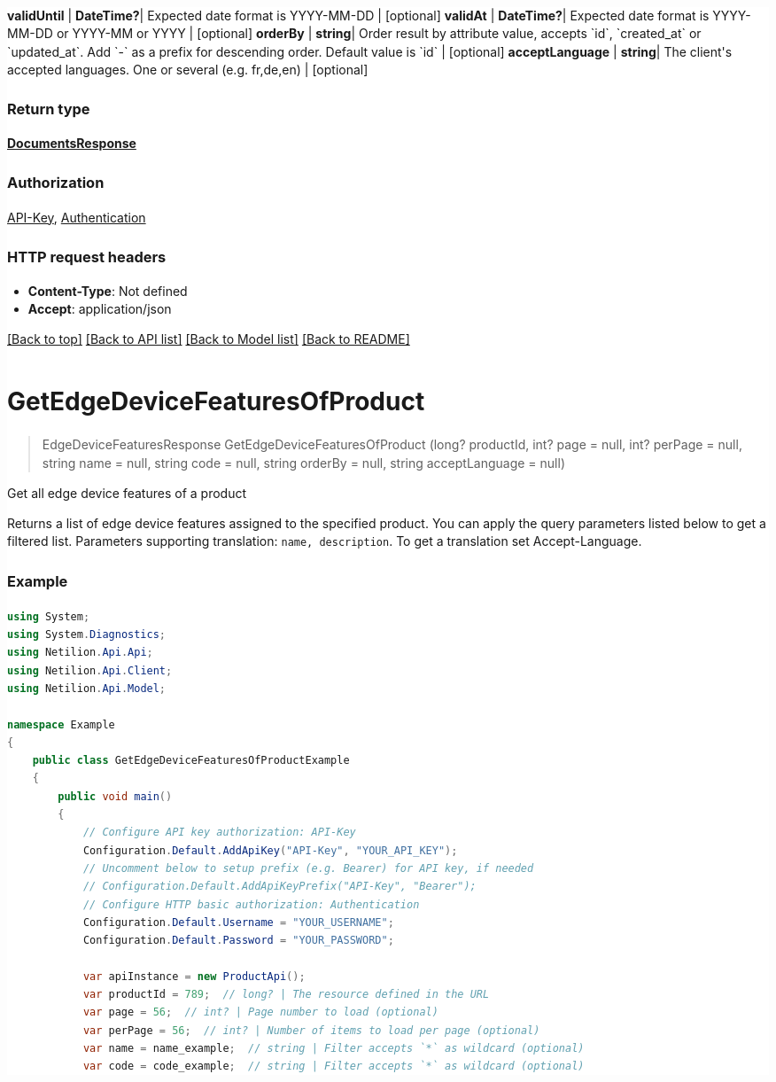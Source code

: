  **validUntil** | **DateTime?**| Expected date format is YYYY-MM-DD | [optional] 
 **validAt** | **DateTime?**| Expected date format is YYYY-MM-DD or YYYY-MM or YYYY | [optional] 
 **orderBy** | **string**| Order result by attribute value, accepts &#x60;id&#x60;, &#x60;created_at&#x60; or &#x60;updated_at&#x60;. Add &#x60;-&#x60; as a prefix for descending order. Default value is &#x60;id&#x60; | [optional] 
 **acceptLanguage** | **string**| The client&#x27;s accepted languages. One or several (e.g. fr,de,en) | [optional] 

### Return type

[**DocumentsResponse**](DocumentsResponse.md)

### Authorization

[API-Key](../README.md#API-Key), [Authentication](../README.md#Authentication)

### HTTP request headers

 - **Content-Type**: Not defined
 - **Accept**: application/json

[[Back to top]](#) [[Back to API list]](../README.md#documentation-for-api-endpoints) [[Back to Model list]](../README.md#documentation-for-models) [[Back to README]](../README.md)
<a name="getedgedevicefeaturesofproduct"></a>
# **GetEdgeDeviceFeaturesOfProduct**
> EdgeDeviceFeaturesResponse GetEdgeDeviceFeaturesOfProduct (long? productId, int? page = null, int? perPage = null, string name = null, string code = null, string orderBy = null, string acceptLanguage = null)

Get all edge device features of a product

Returns a list of edge device features assigned to the specified product. You can apply the query parameters listed below to get a filtered list. Parameters supporting translation: ```name, description```. To get a translation set Accept-Language.

### Example
```csharp
using System;
using System.Diagnostics;
using Netilion.Api.Api;
using Netilion.Api.Client;
using Netilion.Api.Model;

namespace Example
{
    public class GetEdgeDeviceFeaturesOfProductExample
    {
        public void main()
        {
            // Configure API key authorization: API-Key
            Configuration.Default.AddApiKey("API-Key", "YOUR_API_KEY");
            // Uncomment below to setup prefix (e.g. Bearer) for API key, if needed
            // Configuration.Default.AddApiKeyPrefix("API-Key", "Bearer");
            // Configure HTTP basic authorization: Authentication
            Configuration.Default.Username = "YOUR_USERNAME";
            Configuration.Default.Password = "YOUR_PASSWORD";

            var apiInstance = new ProductApi();
            var productId = 789;  // long? | The resource defined in the URL
            var page = 56;  // int? | Page number to load (optional) 
            var perPage = 56;  // int? | Number of items to load per page (optional) 
            var name = name_example;  // string | Filter accepts `*` as wildcard (optional) 
            var code = code_example;  // string | Filter accepts `*` as wildcard (optional) 
```